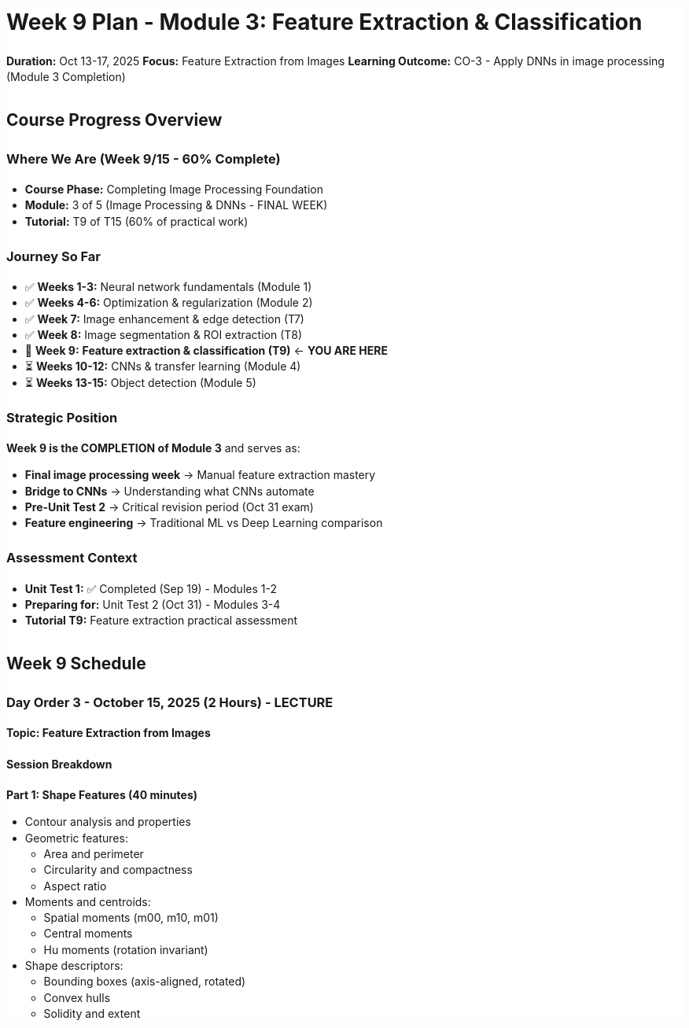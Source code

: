 # Week 9 Plan - Module 3: Feature Extraction & Classification

**Duration:** Oct 13-17, 2025
**Focus:** Feature Extraction from Images
**Learning Outcome:** CO-3 - Apply DNNs in image processing (Module 3 Completion)

## Course Progress Overview

### Where We Are (Week 9/15 - 60% Complete)
- **Course Phase:** Completing Image Processing Foundation
- **Module:** 3 of 5 (Image Processing & DNNs - FINAL WEEK)
- **Tutorial:** T9 of T15 (60% of practical work)

### Journey So Far
- ✅ **Weeks 1-3:** Neural network fundamentals (Module 1)
- ✅ **Weeks 4-6:** Optimization & regularization (Module 2)
- ✅ **Week 7:** Image enhancement & edge detection (T7)
- ✅ **Week 8:** Image segmentation & ROI extraction (T8)
- 🎯 **Week 9:** **Feature extraction & classification (T9)** ← **YOU ARE HERE**
- ⏳ **Weeks 10-12:** CNNs & transfer learning (Module 4)
- ⏳ **Weeks 13-15:** Object detection (Module 5)

### Strategic Position
**Week 9 is the COMPLETION of Module 3** and serves as:
- **Final image processing week** → Manual feature extraction mastery
- **Bridge to CNNs** → Understanding what CNNs automate
- **Pre-Unit Test 2** → Critical revision period (Oct 31 exam)
- **Feature engineering** → Traditional ML vs Deep Learning comparison

### Assessment Context
- **Unit Test 1:** ✅ Completed (Sep 19) - Modules 1-2
- **Preparing for:** Unit Test 2 (Oct 31) - Modules 3-4
- **Tutorial T9:** Feature extraction practical assessment

## Week 9 Schedule

### Day Order 3 - October 15, 2025 (2 Hours) - LECTURE
**Topic: Feature Extraction from Images**

#### Session Breakdown

**Part 1: Shape Features (40 minutes)**
- Contour analysis and properties
- Geometric features:
  - Area and perimeter
  - Circularity and compactness
  - Aspect ratio
- Moments and centroids:
  - Spatial moments (m00, m10, m01)
  - Central moments
  - Hu moments (rotation invariant)
- Shape descriptors:
  - Bounding boxes (axis-aligned, rotated)
  - Convex hulls
  - Solidity and extent
